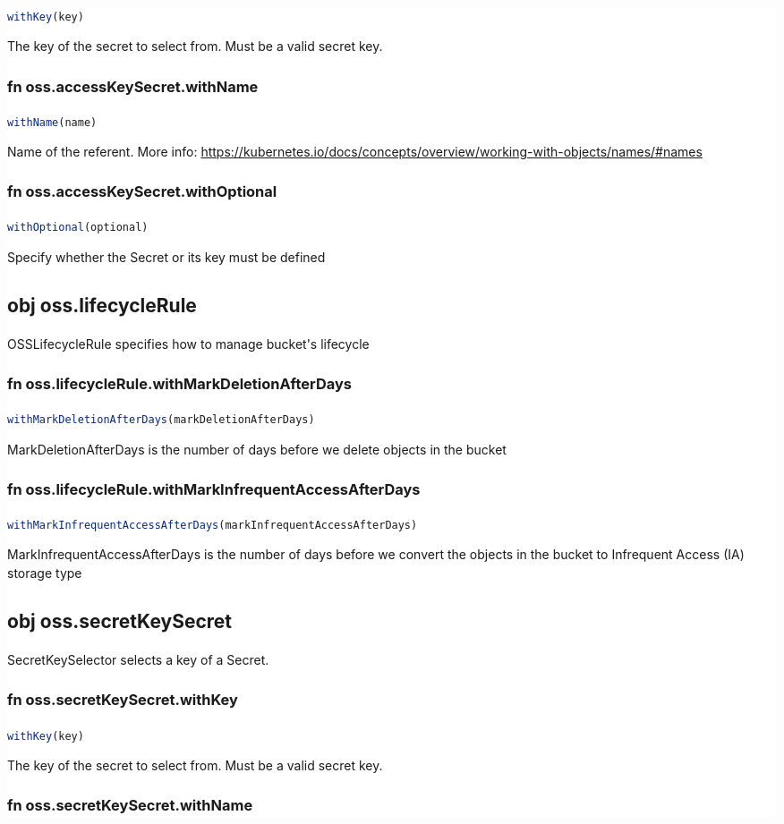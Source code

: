 ```ts
withKey(key)
```

The key of the secret to select from.  Must be a valid secret key.

### fn oss.accessKeySecret.withName

```ts
withName(name)
```

Name of the referent. More info: https://kubernetes.io/docs/concepts/overview/working-with-objects/names/#names

### fn oss.accessKeySecret.withOptional

```ts
withOptional(optional)
```

Specify whether the Secret or its key must be defined

## obj oss.lifecycleRule

OSSLifecycleRule specifies how to manage bucket's lifecycle

### fn oss.lifecycleRule.withMarkDeletionAfterDays

```ts
withMarkDeletionAfterDays(markDeletionAfterDays)
```

MarkDeletionAfterDays is the number of days before we delete objects in the bucket

### fn oss.lifecycleRule.withMarkInfrequentAccessAfterDays

```ts
withMarkInfrequentAccessAfterDays(markInfrequentAccessAfterDays)
```

MarkInfrequentAccessAfterDays is the number of days before we convert the objects in the bucket to Infrequent Access (IA) storage type

## obj oss.secretKeySecret

SecretKeySelector selects a key of a Secret.

### fn oss.secretKeySecret.withKey

```ts
withKey(key)
```

The key of the secret to select from.  Must be a valid secret key.

### fn oss.secretKeySecret.withName
